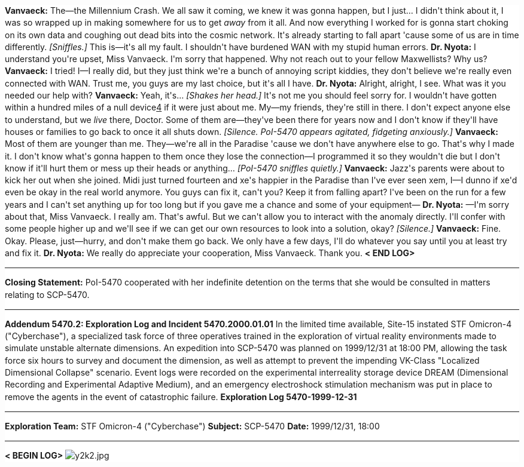 **Vanvaeck:** The—the Millennium Crash. We all saw it coming, we knew it was gonna happen, but I just… I didn't think about it, I was so wrapped up in making somewhere for us to get _away_ from it all. And now everything I worked for is gonna start choking on its own data and coughing out dead bits into the cosmic network. It's already starting to fall apart 'cause some of us are in time differently. _[Sniffles.]_ This is—it's all my fault. I shouldn't have burdened WAN with my stupid human errors.
**Dr. Nyota:** I understand you're upset, Miss Vanvaeck. I'm sorry that happened. Why not reach out to your fellow Maxwellists? Why us?
**Vanvaeck:** I tried! I—I really did, but they just think we're a bunch of annoying script kiddies, they don't believe we're really even connected with WAN. Trust me, you guys are my last choice, but it's all I have.
**Dr. Nyota:** Alright, alright, I see. What was it you needed our help with?
**Vanvaeck:** Yeah, it's… _[Shakes her head.]_ It's not me you should feel sorry for. I wouldn't have gotten within a hundred miles of a null device[4](javascript:;) if it were just about me. My—my friends, they're still in there. I don't expect anyone else to understand, but we _live_ there, Doctor. Some of them are—they've been there for years now and I don't know if they'll have houses or families to go back to once it all shuts down.
_[Silence. PoI-5470 appears agitated, fidgeting anxiously.]_
**Vanvaeck:** Most of them are younger than me. They—we're all in the Paradise 'cause we don't have anywhere else to go. That's why I made it. I don't know what's gonna happen to them once they lose the connection—I programmed it so they wouldn't die but I don't know if it'll hurt them or mess up their heads or anything…
_[PoI-5470 sniffles quietly.]_
**Vanvaeck:** Jazz's parents were about to kick her out when she joined. Midi just turned fourteen and xe's happier in the Paradise than I've ever seen xem, I—I dunno if xe'd even be okay in the real world anymore. You guys can fix it, can't you? Keep it from falling apart? I've been on the run for a few years and I can't set anything up for too long but if you gave me a chance and some of your equipment—
**Dr. Nyota:** —I'm sorry about that, Miss Vanvaeck. I really am. That's awful. But we can't allow you to interact with the anomaly directly. I'll confer with some people higher up and we'll see if we can get our own resources to look into a solution, okay?
_[Silence.]_
**Vanvaeck:** Fine. Okay. Please, just—hurry, and don't make them go back. We only have a few days, I'll do whatever you say until you at least try and fix it.
**Dr. Nyota:** We really do appreciate your cooperation, Miss Vanvaeck. Thank you.
**< END LOG>**
* * *
**Closing Statement:** PoI-5470 cooperated with her indefinite detention on the terms that she would be consulted in matters relating to SCP-5470.
* * *
**Addendum 5470.2: Exploration Log and Incident 5470.2000.01.01**
In the limited time available, Site-15 instated STF Omicron-4 ("Cyberchase"), a specialized task force of three operatives trained in the exploration of virtual reality environments made to simulate unstable alternate dimensions.
An expedition into SCP-5470 was planned on 1999/12/31 at 18:00 PM, allowing the task force six hours to survey and document the dimension, as well as attempt to prevent the impending VK-Class "Localized Dimensional Collapse" scenario. Event logs were recorded on the experimental interreality storage device DREAM (Dimensional Recording and Experimental Adaptive Medium), and an emergency electroshock stimulation mechanism was put in place to remove the agents in the event of catastrophic failure.
**Exploration Log 5470-1999-12-31**
* * *
**Exploration Team:** STF Omicron-4 ("Cyberchase")
**Subject:** SCP-5470
**Date:** 1999/12/31, 18:00
* * *
**< BEGIN LOG>**
![y2k2.jpg](https://scp-wiki.wdfiles.com/local--files/scp-5470/y2k2.jpg)  
